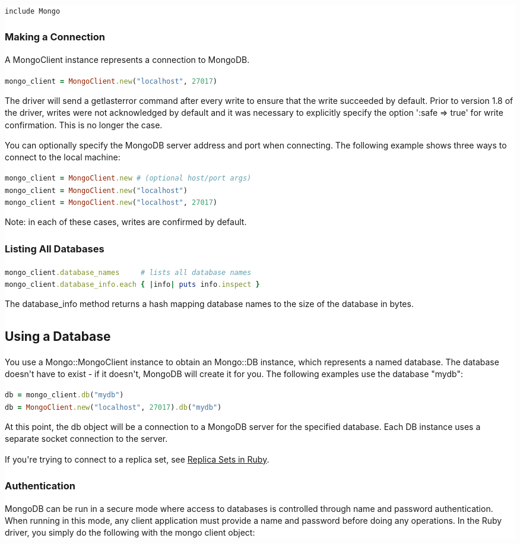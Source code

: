     include Mongo

### Making a Connection

A MongoClient instance represents a connection to MongoDB.

```ruby
mongo_client = MongoClient.new("localhost", 27017)
```

The driver will send a getlasterror command after every write to ensure that the write succeeded by default. 
Prior to version 1.8 of the driver, writes were not acknowledged by default and it was necessary to explicitly specify the option ':safe => true' for write confirmation.  This is no longer the case.  

You can optionally specify the MongoDB server address and port when connecting. The following example shows three ways to connect to the local machine:

```ruby
mongo_client = MongoClient.new # (optional host/port args)
mongo_client = MongoClient.new("localhost")
mongo_client = MongoClient.new("localhost", 27017)
```

Note: in each of these cases, writes are confirmed by default.

### Listing All Databases

```ruby
mongo_client.database_names     # lists all database names
mongo_client.database_info.each { |info| puts info.inspect }
```

The database_info method returns a hash mapping database names to the size of the database in bytes.

## Using a Database

You use a Mongo::MongoClient instance to obtain an Mongo::DB instance, which represents a named database. The database doesn't have to exist - if it doesn't, MongoDB will create it for you. The following examples use the database "mydb":

```ruby
db = mongo_client.db("mydb")
db = MongoClient.new("localhost", 27017).db("mydb")
```

At this point, the db object will be a connection to a MongoDB server for the specified database. Each DB instance uses a separate socket connection to the server.

If you're trying to connect to a replica set, see [Replica Sets in Ruby](http://www.mongodb.org/display/DOCS/Replica+Sets+in+Ruby).

### Authentication

MongoDB can be run in a secure mode where access to databases is controlled through name and password authentication.  When running in this mode, any client application must provide a name and password before doing any operations.  In the Ruby driver, you simply do the following with the mongo client object:
